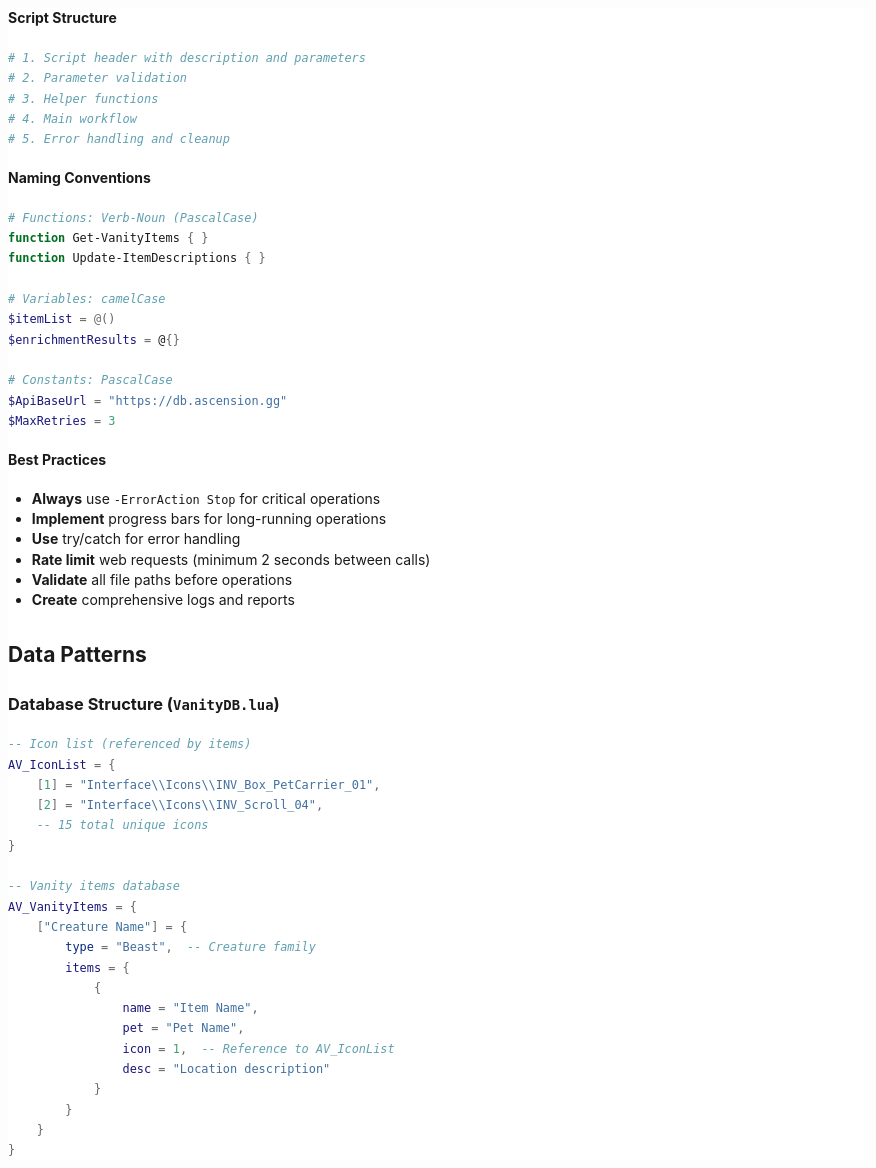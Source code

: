 #### Script Structure
```powershell
# 1. Script header with description and parameters
# 2. Parameter validation
# 3. Helper functions
# 4. Main workflow
# 5. Error handling and cleanup
```

#### Naming Conventions
```powershell
# Functions: Verb-Noun (PascalCase)
function Get-VanityItems { }
function Update-ItemDescriptions { }

# Variables: camelCase
$itemList = @()
$enrichmentResults = @{}

# Constants: PascalCase
$ApiBaseUrl = "https://db.ascension.gg"
$MaxRetries = 3
```

#### Best Practices
- **Always** use `-ErrorAction Stop` for critical operations
- **Implement** progress bars for long-running operations
- **Use** try/catch for error handling
- **Rate limit** web requests (minimum 2 seconds between calls)
- **Validate** all file paths before operations
- **Create** comprehensive logs and reports

## Data Patterns

### Database Structure (`VanityDB.lua`)

```lua
-- Icon list (referenced by items)
AV_IconList = {
    [1] = "Interface\\Icons\\INV_Box_PetCarrier_01",
    [2] = "Interface\\Icons\\INV_Scroll_04",
    -- 15 total unique icons
}

-- Vanity items database
AV_VanityItems = {
    ["Creature Name"] = {
        type = "Beast",  -- Creature family
        items = {
            {
                name = "Item Name",
                pet = "Pet Name",
                icon = 1,  -- Reference to AV_IconList
                desc = "Location description"
            }
        }
    }
}
```
